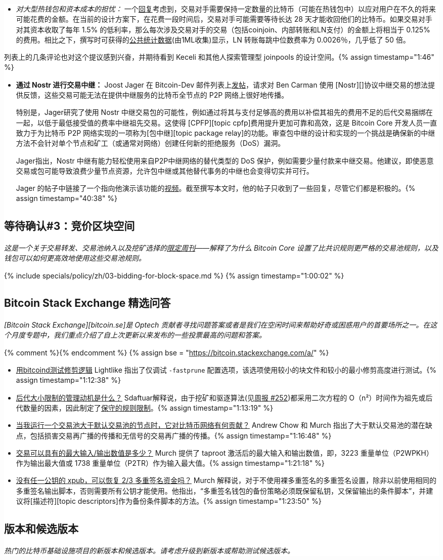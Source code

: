   - *对大型热钱包和资本成本的担忧：* 一个[回复][harding reply0]考虑到，交易对手需要保持一定数量的比特币（可能在热钱包中）以应对用户在不久的将来可能花费的金额。在当前的设计方案下，在花费一段时间后，交易对手可能需要等待长达 28 天才能收回他们的比特币。如果交易对手对其资本收取了每年 1.5% 的低利率，那么每次涉及交易对手的交易（包括coinjoin、内部转账和LN支付）的金额上将相当于 0.125% 的费用。相比之下，撰写时可获得的[公共统计数据][1ml stats](由1ML收集)显示，LN 转账每跳中位数费率为 0.0026％，几乎低了 50 倍。

  列表上的几条评论也对这个提议感到兴奋，并期待看到 Keceli 和其他人探索管理型 joinpools 的设计空间。{% assign timestamp="1:46" %}

- **通过 Nostr 进行交易中继：** Joost Jager 在 Bitcoin-Dev 邮件列表上[发帖][jager nostr]，请求对 Ben Carman 使用 [Nostr][]协议中继交易的想法提供反馈，这些交易可能无法在提供中继服务的比特币全节点的 P2P 网络上很好地传播。

  特别是，Jager研究了使用 Nostr 中继交易包的可能性，例如通过将其与支付足够高的费用以补偿其祖先的费用不足的后代交易捆绑在一起，以低于最低接受值的费率中继祖先交易。这使得 [CPFP][topic cpfp]费用提升更加可靠和高效，这是 Bitcoin Core 开发人员一直致力于为比特币 P2P 网络实现的一项称为[包中继][topic package relay]的功能。审查包中继的设计和实现的一个挑战是确保新的中继方法不会针对单个节点和矿工（或通常对网络）创建任何新的拒绝服务（DoS）漏洞。

  Jager指出，Nostr 中继有能力轻松使用来自P2P中继网络的替代类型的 DoS 保护，例如需要少量付款来中继交易。他建议，即使恶意交易或包可能导致浪费少量节点资源，允许包中继或其他替代事务的中继也会变得切实并可行。

  Jager 的帖子中链接了一个指向他演示该功能的[视频][jager video]。截至撰写本文时，他的帖子只收到了一些回复，尽管它们都是积极的。{% assign timestamp="40:38" %}

## 等待确认#3：竞价区块空间

_这是一个关于交易转发、交易池纳入以及挖矿选择的[限定周刊][policy series]——解释了为什么 Bitcoin Core 设置了比共识规则更严格的交易池规则，以及钱包可以如何更高效地使用这些交易池规则。_

{% include specials/policy/zh/03-bidding-for-block-space.md %}
{% assign timestamp="1:00:02" %}

## Bitcoin Stack Exchange 精选问答

*[Bitcoin Stack Exchange][bitcoin.se]是 Optech 贡献者寻找问题答案或者是我们在空闲时间来帮助好奇或困惑用户的首要场所之一。在这个月度专题中，我们重点介绍了自上次更新以来发布的一些投票最高的问题和答案。*

{% comment %}{% endcomment %}
{% assign bse = "https://bitcoin.stackexchange.com/a/" %}

- [用bitcoind测试修剪逻辑]({{bse}}118159)
  Lightlike 指出了仅调试 `-fastprune` 配置选项，该选项使用较小的块文件和较小的最小修剪高度进行测试。{% assign timestamp="1:12:38" %}

- [后代大小限制的管理动机是什么？]({{bse}}118160)
  Sdaftuar解释说，由于挖矿和驱逐算法(见[周报 #252][news252 incentives])都采用二次方程的 O（n²）时间作为祖先或后代数量的因素，因此制定了[保守的规则限制][morcos limits]。{% assign timestamp="1:13:19" %}

- [当我运行一个交易池大于默认交易池的节点时，它对比特币网络有何贡献？]({{bse}}118137)
  Andrew Chow 和 Murch 指出了大于默认交易池的潜在缺点，包括损害交易再广播的传播和无信号的交易再广播的传播。{% assign timestamp="1:16:48" %}

- [交易可以具有的最大输入/输出数值是多少？]({{bse}}118452)
  Murch 提供了 taproot 激活后的最大输入和输出数值，即，3223 重量单位（P2WPKH）作为输出最大值或 1738 重量单位（P2TR）作为输入最大值。{% assign timestamp="1:21:18" %}

- [没有任一公钥的 xpub，可以恢复 2/3 多重签名资金吗？]({{bse}}118201)
  Murch 解释说，对于不使用裸多重签名的多重签名设置，除非以前使用相同的多重签名输出脚本，否则需要所有公钥才能使用。他指出，“多重签名钱包的备份策略必须既保留私钥，又保留输出的条件脚本”，并建议将[描述符][topic descriptors]作为备份条件脚本的方法。{% assign timestamp="1:23:50" %}

## 版本和候选版本

*热门的比特币基础设施项目的新版本和候选版本。请考虑升级到新版本或帮助测试候选版本。*


[policy series]: /zh/blog/waiting-for-confirmation/
[bitcoin core 25.0]: https://bitcoincore.org/bin/bitcoin-core-25.0/
[1ml stats]: https://1ml.com/statistics
[arc specs]: https://github.com/ark-network/specs
[keceli ark]: https://gnusha.org/url/https://lists.linuxfoundation.org/pipermail/bitcoin-dev/2023-May/021694.html
[keceli reply0]: https://gnusha.org/url/https://lists.linuxfoundation.org/pipermail/bitcoin-dev/2023-May/021720.html
[harding reply0]: https://gnusha.org/url/https://lists.linuxfoundation.org/pipermail/bitcoin-dev/2023-May/021721.html
[harding reply1]: https://gnusha.org/url/https://lists.linuxfoundation.org/pipermail/bitcoin-dev/2023-May/021714.html
[stone reply]: https://gnusha.org/url/https://lists.linuxfoundation.org/pipermail/bitcoin-dev/2023-May/021708.html
[dryja reply]: https://gnusha.org/url/https://lists.linuxfoundation.org/pipermail/bitcoin-dev/2023-May/021713.html
[jk_14]: https://gnusha.org/url/https://lists.linuxfoundation.org/pipermail/bitcoin-dev/2023-May/021717.html
[jager nostr]: https://gnusha.org/url/https://lists.linuxfoundation.org/pipermail/bitcoin-dev/2023-May/021700.html
[jager video]: https://twitter.com/joostjgr/status/1658487013237211155
[news85 stuck funds]: /en/newsletters/2020/02/19/#c-lightning-3500
[btcpay server 97e7e]: https://github.com/btcpayserver/btcpayserver/commit/97e7e60ceae2b73d63054ee38ea54ed265cc5b8e
[news157 libsecp]: /en/newsletters/2021/07/14/#libsecp256k1-844
[bcc rn]: https://bitcoincore.org/en/releases/25.0/
[news252 incentives]: /zh/newsletters/2023/05/24/#等待确认-2激励
[morcos limits]: https://gnusha.org/url/https://lists.linuxfoundation.org/pipermail/bitcoin-dev/2015-October/011401.html